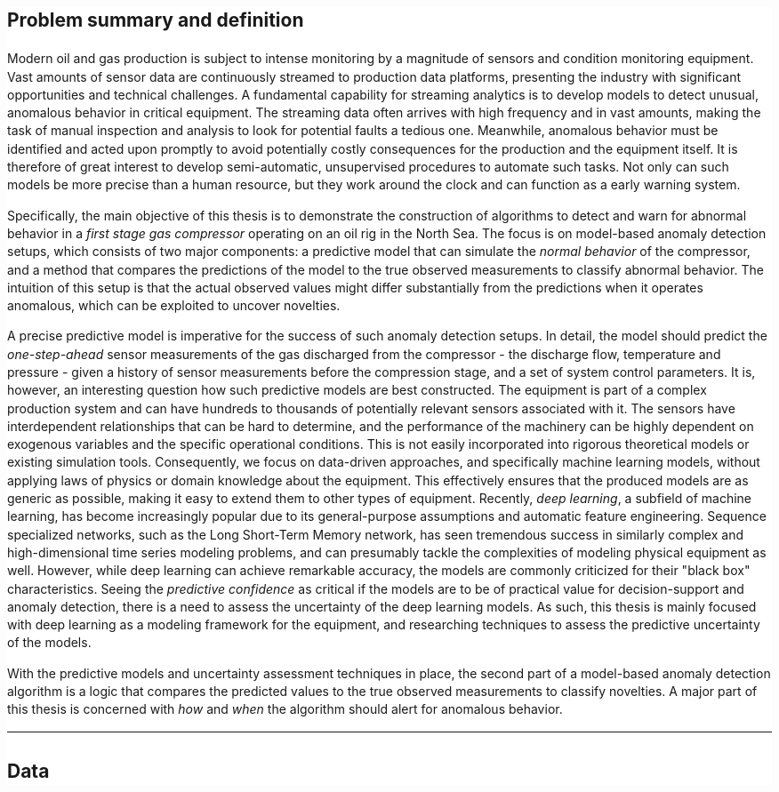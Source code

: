 ## Problem summary and definition

Modern oil and gas production is subject to intense monitoring by a magnitude of sensors and condition monitoring equipment. Vast amounts of sensor data are continuously streamed to production data platforms, presenting the industry with significant opportunities and technical challenges. A fundamental capability for streaming analytics is to develop models to detect unusual, anomalous behavior in critical equipment. The streaming data often arrives with high frequency and in vast amounts, making the task of manual inspection and analysis to look for potential faults a tedious one. Meanwhile, anomalous behavior must be identified and acted upon promptly to avoid potentially costly consequences for the production and the equipment itself. It is therefore of great interest to develop semi-automatic, unsupervised procedures to automate such tasks. Not only can such models be more precise than a human resource, but they work around the clock and can function as a early warning system.

Specifically, the main objective of this thesis is to demonstrate the construction of algorithms to detect and warn for abnormal behavior in a _first stage gas compressor_ operating on an oil rig in the North Sea. The focus is on model-based anomaly detection setups, which consists of two major components: a predictive model that can simulate the _normal behavior_ of the compressor, and a method that compares the predictions of the model to the true observed measurements to classify abnormal behavior. The intuition of this setup is that the actual observed values might differ substantially from the predictions when it operates anomalous, which can be exploited to uncover novelties.

A precise predictive model is imperative for the success of such anomaly detection setups. In detail, the model should predict the _one-step-ahead_ sensor measurements of the gas discharged from the compressor - the discharge flow, temperature and pressure - given a history of sensor measurements before the compression stage, and a set of system control parameters. It is, however, an interesting question how such predictive models are best constructed. The equipment is part of a complex production system and can have hundreds to thousands of potentially relevant sensors associated with it. The sensors have interdependent relationships that can be hard to determine, and the performance of the machinery can be highly dependent on exogenous variables and the specific operational conditions. This is not easily incorporated into rigorous theoretical models or existing simulation tools. Consequently, we focus on data-driven approaches, and specifically machine learning models, without applying laws of physics or domain knowledge about the equipment. This effectively ensures that the produced models are as generic as possible, making it easy to extend them to other types of equipment. Recently, _deep learning_, a subfield of machine learning, has become increasingly popular due to its general-purpose assumptions and automatic feature engineering. Sequence specialized networks, such as the Long Short-Term Memory network, has seen tremendous success in similarly complex and high-dimensional time series modeling problems, and can presumably tackle the complexities of modeling physical equipment as well. However, while deep learning can achieve remarkable accuracy, the models are commonly criticized for their "black box" characteristics. Seeing the _predictive confidence_ as critical if the models are to be of practical value for decision-support and anomaly detection, there is a need to assess the uncertainty of the deep learning models. As such, this thesis is mainly focused with deep learning as a modeling framework for the equipment, and researching techniques to assess the predictive uncertainty of the models.

With the predictive models and uncertainty assessment techniques in place, the second part of a model-based anomaly detection algorithm is a logic that compares the predicted values to the true observed measurements to classify novelties. A major part of this thesis is concerned with _how_ and _when_ the algorithm should alert for anomalous behavior.


---

## Data
